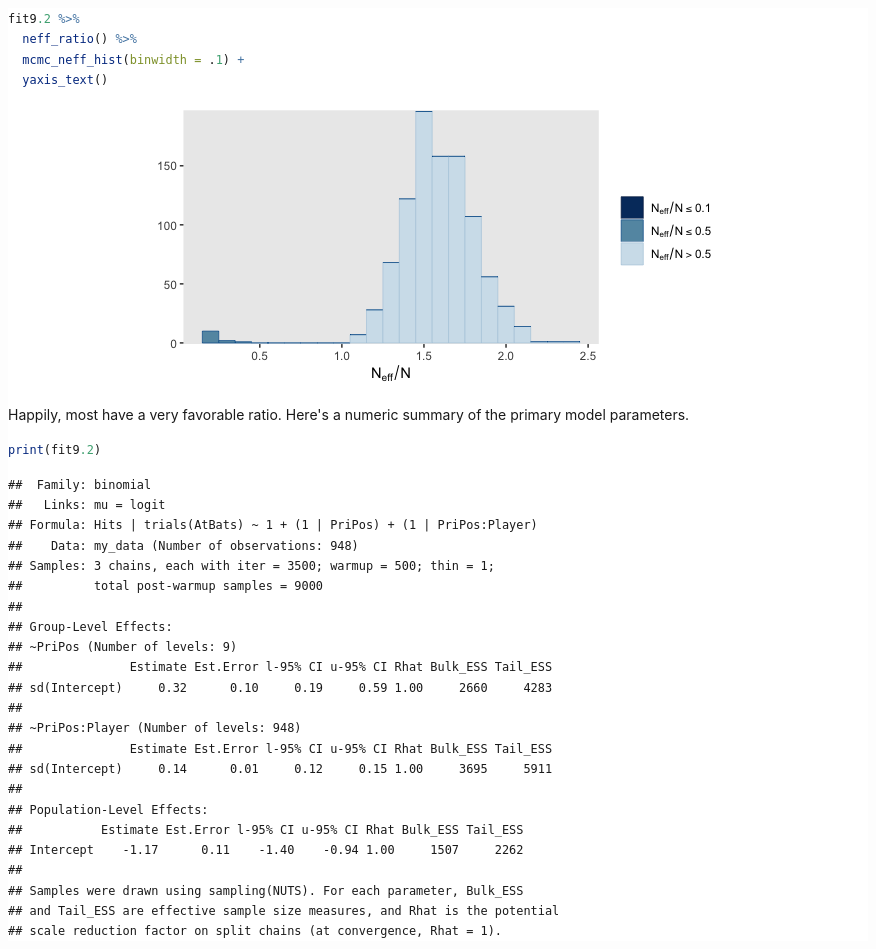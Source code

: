 
```r
fit9.2 %>% 
  neff_ratio() %>% 
  mcmc_neff_hist(binwidth = .1) +
  yaxis_text()
```

<img src="09_files/figure-gfm/unnamed-chunk-78-1.png" style="display: block; margin: auto;" />

Happily, most have a very favorable ratio. Here's a numeric summary of the primary model parameters.


```r
print(fit9.2)
```

```
##  Family: binomial 
##   Links: mu = logit 
## Formula: Hits | trials(AtBats) ~ 1 + (1 | PriPos) + (1 | PriPos:Player) 
##    Data: my_data (Number of observations: 948) 
## Samples: 3 chains, each with iter = 3500; warmup = 500; thin = 1;
##          total post-warmup samples = 9000
## 
## Group-Level Effects: 
## ~PriPos (Number of levels: 9) 
##               Estimate Est.Error l-95% CI u-95% CI Rhat Bulk_ESS Tail_ESS
## sd(Intercept)     0.32      0.10     0.19     0.59 1.00     2660     4283
## 
## ~PriPos:Player (Number of levels: 948) 
##               Estimate Est.Error l-95% CI u-95% CI Rhat Bulk_ESS Tail_ESS
## sd(Intercept)     0.14      0.01     0.12     0.15 1.00     3695     5911
## 
## Population-Level Effects: 
##           Estimate Est.Error l-95% CI u-95% CI Rhat Bulk_ESS Tail_ESS
## Intercept    -1.17      0.11    -1.40    -0.94 1.00     1507     2262
## 
## Samples were drawn using sampling(NUTS). For each parameter, Bulk_ESS
## and Tail_ESS are effective sample size measures, and Rhat is the potential
## scale reduction factor on split chains (at convergence, Rhat = 1).
```

